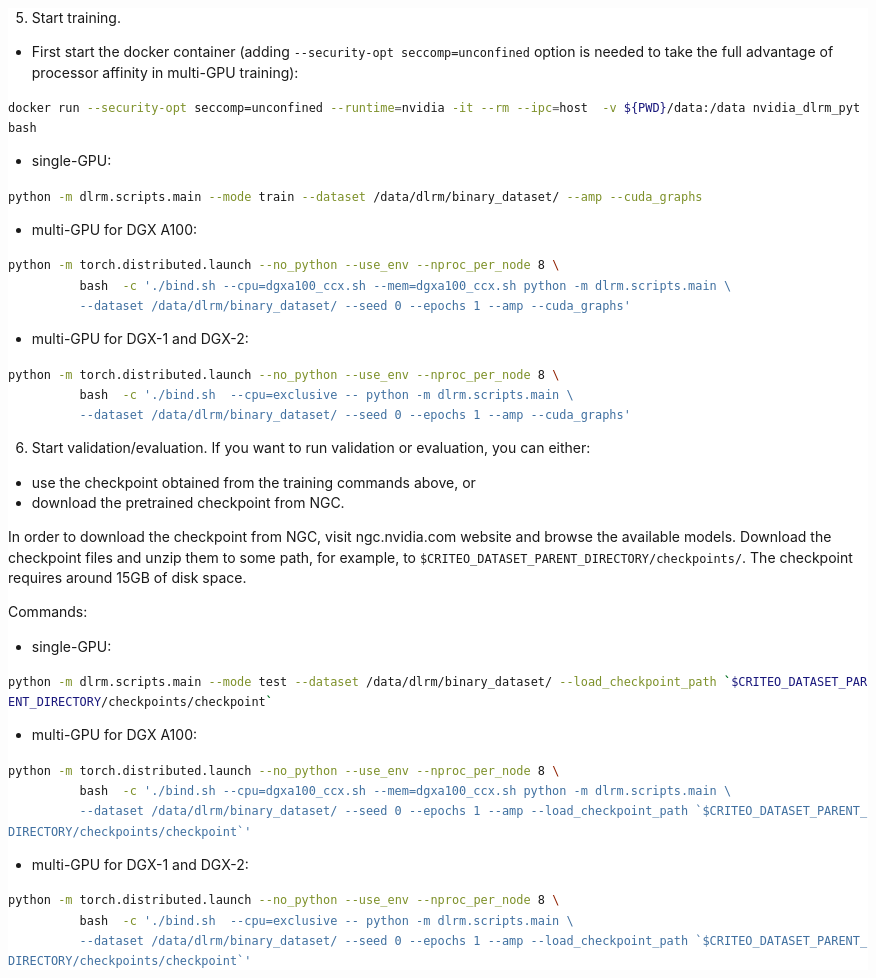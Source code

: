 
5. Start training.

- First start the docker container (adding `--security-opt seccomp=unconfined` option is needed to take the full advantage of processor affinity in multi-GPU training):
```bash
docker run --security-opt seccomp=unconfined --runtime=nvidia -it --rm --ipc=host  -v ${PWD}/data:/data nvidia_dlrm_pyt bash
```

- single-GPU:
```bash
python -m dlrm.scripts.main --mode train --dataset /data/dlrm/binary_dataset/ --amp --cuda_graphs
```

- multi-GPU for DGX A100:
```bash
python -m torch.distributed.launch --no_python --use_env --nproc_per_node 8 \
          bash  -c './bind.sh --cpu=dgxa100_ccx.sh --mem=dgxa100_ccx.sh python -m dlrm.scripts.main \
          --dataset /data/dlrm/binary_dataset/ --seed 0 --epochs 1 --amp --cuda_graphs'
```

- multi-GPU for DGX-1 and DGX-2:
```bash
python -m torch.distributed.launch --no_python --use_env --nproc_per_node 8 \
          bash  -c './bind.sh  --cpu=exclusive -- python -m dlrm.scripts.main \
          --dataset /data/dlrm/binary_dataset/ --seed 0 --epochs 1 --amp --cuda_graphs'
```

6. Start validation/evaluation. If you want to run validation or evaluation, you can either:
 - use the checkpoint obtained from the training commands above, or
 - download the pretrained checkpoint from NGC.

In order to download the checkpoint from NGC, visit ngc.nvidia.com website and browse the available models. Download the checkpoint files and unzip them to some path, for example, to `$CRITEO_DATASET_PARENT_DIRECTORY/checkpoints/`. The checkpoint requires around 15GB of disk space.

Commands:
- single-GPU:
```bash
python -m dlrm.scripts.main --mode test --dataset /data/dlrm/binary_dataset/ --load_checkpoint_path `$CRITEO_DATASET_PARENT_DIRECTORY/checkpoints/checkpoint`
```

- multi-GPU for DGX A100:
```bash
python -m torch.distributed.launch --no_python --use_env --nproc_per_node 8 \
          bash  -c './bind.sh --cpu=dgxa100_ccx.sh --mem=dgxa100_ccx.sh python -m dlrm.scripts.main \
          --dataset /data/dlrm/binary_dataset/ --seed 0 --epochs 1 --amp --load_checkpoint_path `$CRITEO_DATASET_PARENT_DIRECTORY/checkpoints/checkpoint`'
```

- multi-GPU for DGX-1 and DGX-2:
```bash
python -m torch.distributed.launch --no_python --use_env --nproc_per_node 8 \
          bash  -c './bind.sh  --cpu=exclusive -- python -m dlrm.scripts.main \
          --dataset /data/dlrm/binary_dataset/ --seed 0 --epochs 1 --amp --load_checkpoint_path `$CRITEO_DATASET_PARENT_DIRECTORY/checkpoints/checkpoint`'
```
